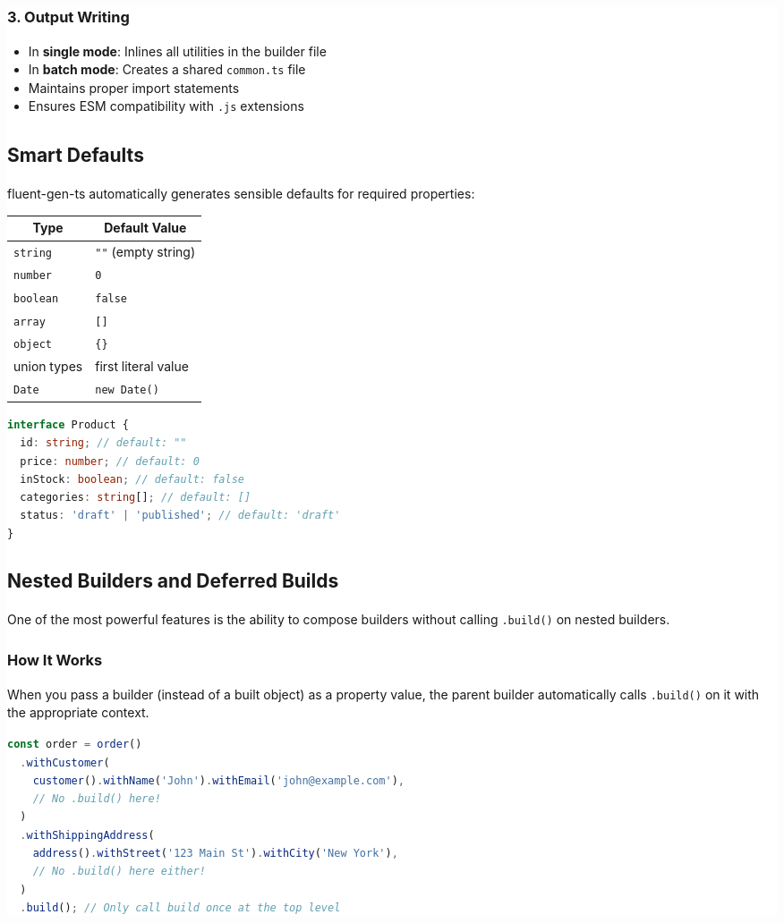 ### 3. Output Writing

- In **single mode**: Inlines all utilities in the builder file
- In **batch mode**: Creates a shared `common.ts` file
- Maintains proper import statements
- Ensures ESM compatibility with `.js` extensions

## Smart Defaults

fluent-gen-ts automatically generates sensible defaults for required properties:

| Type        | Default Value       |
| ----------- | ------------------- |
| `string`    | `""` (empty string) |
| `number`    | `0`                 |
| `boolean`   | `false`             |
| `array`     | `[]`                |
| `object`    | `{}`                |
| union types | first literal value |
| `Date`      | `new Date()`        |

```typescript
interface Product {
  id: string; // default: ""
  price: number; // default: 0
  inStock: boolean; // default: false
  categories: string[]; // default: []
  status: 'draft' | 'published'; // default: 'draft'
}
```

## Nested Builders and Deferred Builds

One of the most powerful features is the ability to compose builders without
calling `.build()` on nested builders.

### How It Works

When you pass a builder (instead of a built object) as a property value, the
parent builder automatically calls `.build()` on it with the appropriate
context.

```typescript
const order = order()
  .withCustomer(
    customer().withName('John').withEmail('john@example.com'),
    // No .build() here!
  )
  .withShippingAddress(
    address().withStreet('123 Main St').withCity('New York'),
    // No .build() here either!
  )
  .build(); // Only call build once at the top level
```
